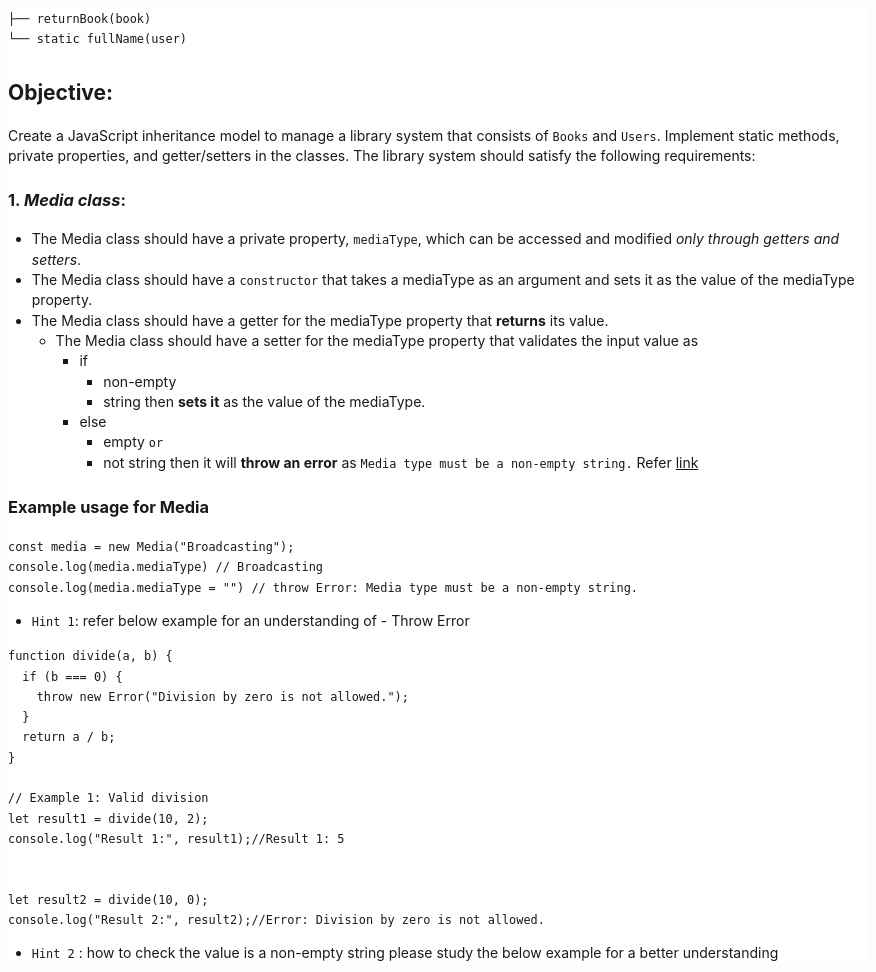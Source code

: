 ```
├── returnBook(book)
└── static fullName(user)
```
## Objective:
Create a JavaScript inheritance model to manage a library system that consists of `Books` and `Users`. Implement static methods, private properties, and getter/setters in the classes. The library system should satisfy the following requirements:
### 1. _Media class_:
- The Media class should have a private property, `mediaType`, which can be accessed and modified *only through getters and setters*.
- The Media class should have a `constructor` that takes a mediaType as an argument and sets it as the value of the mediaType property.
- The Media class should have a getter for the mediaType property that **returns** its value.
  - The Media class should have a setter for the mediaType property that validates the input value as  
      - if
        - non-empty
        - string then **sets it** as the value of the mediaType.
      - else  
        - empty `or`
        - not string then it will **throw an error** as `Media type must be a non-empty string.` Refer [link](https://developer.mozilla.org/en-US/docs/Web/JavaScript/Reference/Statements/throw)

### Example usage for Media
```
const media = new Media("Broadcasting");
console.log(media.mediaType) // Broadcasting 
console.log(media.mediaType = "") // throw Error: Media type must be a non-empty string.
```

- `Hint 1`: refer below example for an understanding of - Throw Error 

```
function divide(a, b) {
  if (b === 0) {
    throw new Error("Division by zero is not allowed.");
  }
  return a / b;
}

// Example 1: Valid division
let result1 = divide(10, 2);
console.log("Result 1:", result1);//Result 1: 5


let result2 = divide(10, 0);
console.log("Result 2:", result2);//Error: Division by zero is not allowed.
```


- `Hint 2` : how to check the value is a non-empty string please study the below example for a better understanding

